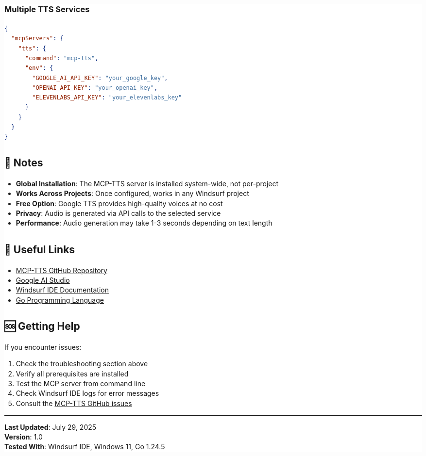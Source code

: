 ### Multiple TTS Services
```json
{
  "mcpServers": {
    "tts": {
      "command": "mcp-tts",
      "env": {
        "GOOGLE_AI_API_KEY": "your_google_key",
        "OPENAI_API_KEY": "your_openai_key",
        "ELEVENLABS_API_KEY": "your_elevenlabs_key"
      }
    }
  }
}
```

## 📝 Notes

- **Global Installation**: The MCP-TTS server is installed system-wide, not per-project
- **Works Across Projects**: Once configured, works in any Windsurf project
- **Free Option**: Google TTS provides high-quality voices at no cost
- **Privacy**: Audio is generated via API calls to the selected service
- **Performance**: Audio generation may take 1-3 seconds depending on text length

## 🔗 Useful Links

- [MCP-TTS GitHub Repository](https://github.com/blacktop/mcp-tts)
- [Google AI Studio](https://aistudio.google.com/)
- [Windsurf IDE Documentation](https://windsurf.com/)
- [Go Programming Language](https://golang.org/)

## 🆘 Getting Help

If you encounter issues:

1. Check the troubleshooting section above
2. Verify all prerequisites are installed
3. Test the MCP server from command line
4. Check Windsurf IDE logs for error messages
5. Consult the [MCP-TTS GitHub issues](https://github.com/blacktop/mcp-tts/issues)

---

**Last Updated**: July 29, 2025  
**Version**: 1.0  
**Tested With**: Windsurf IDE, Windows 11, Go 1.24.5
